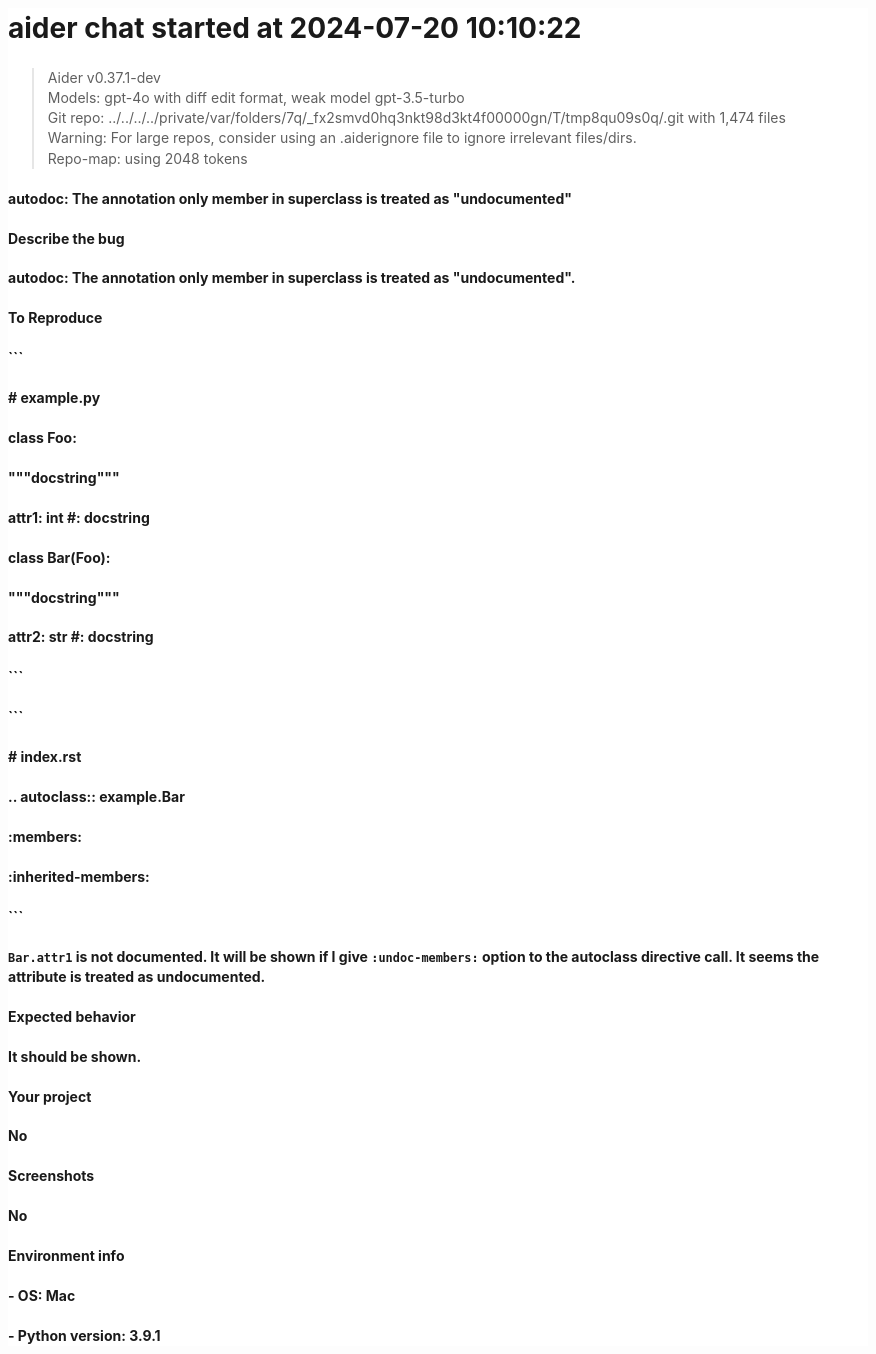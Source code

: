 
# aider chat started at 2024-07-20 10:10:22

> Aider v0.37.1-dev  
> Models: gpt-4o with diff edit format, weak model gpt-3.5-turbo  
> Git repo: ../../../../private/var/folders/7q/_fx2smvd0hq3nkt98d3kt4f00000gn/T/tmp8qu09s0q/.git with 1,474 files  
> Warning: For large repos, consider using an .aiderignore file to ignore irrelevant files/dirs.  
> Repo-map: using 2048 tokens  

#### autodoc: The annotation only member in superclass is treated as "undocumented"  
#### **Describe the bug**  
#### autodoc: The annotation only member in superclass is treated as "undocumented".  
####   
#### **To Reproduce**  
####   
#### ```  
#### # example.py  
#### class Foo:  
####     """docstring"""  
####     attr1: int  #: docstring  
####   
####   
#### class Bar(Foo):  
####     """docstring"""  
####     attr2: str  #: docstring  
#### ```  
#### ```  
#### # index.rst  
#### .. autoclass:: example.Bar  
####    :members:  
####    :inherited-members:  
#### ```  
####   
#### `Bar.attr1` is not documented. It will be shown if I give `:undoc-members:` option to the autoclass directive call. It seems the attribute is treated as undocumented.  
####   
#### **Expected behavior**  
#### It should be shown.  
####   
#### **Your project**  
#### No  
####   
#### **Screenshots**  
#### No  
####   
#### **Environment info**  
#### - OS: Mac  
#### - Python version: 3.9.1  